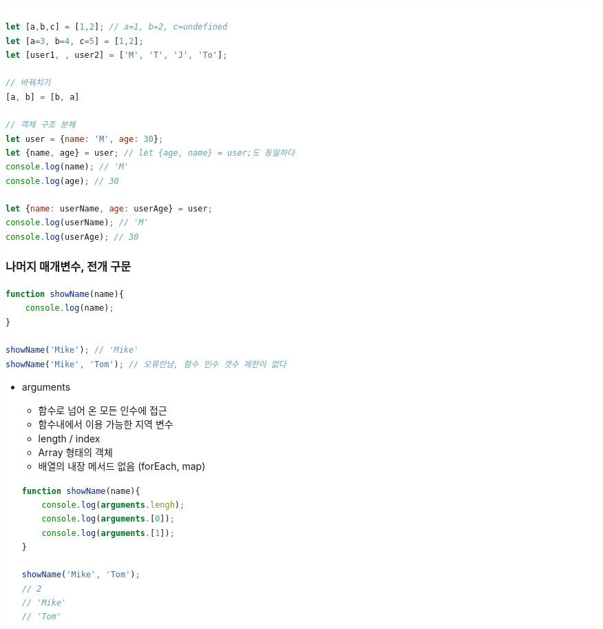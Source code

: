 ```javascript

let [a,b,c] = [1,2]; // a=1, b=2, c=undefined
let [a=3, b=4, c=5] = [1,2];
let [user1, , user2] = ['M', 'T', 'J', 'To'];

// 바꿔치기
[a, b] = [b, a]

// 객체 구조 분해
let user = {name: 'M', age: 30};
let {name, age} = user; // let {age, name} = user;도 동일하다
console.log(name); // 'M'
console.log(age); // 30

let {name: userName, age: userAge} = user;
console.log(userName); // 'M'
console.log(userAge); // 30
```



### 나머지 매개변수, 전개 구문

```javascript
function showName(name){
    console.log(name);
}

showName('Mike'); // 'Mike'
showName('Mike', 'Tom'); // 오류안남, 함수 인수 갯수 제한이 없다
```

- arguments

  - 함수로 넘어 온 모든 인수에 접근
  - 함수내에서 이용 가능한 지역 변수
  - length / index
  - Array 형태의 객체
  - 배열의 내장 메서드 없음 (forEach, map)

  ```javascript
  function showName(name){
      console.log(arguments.lengh);
      console.log(arguments.[0]);
      console.log(arguments.[1]);
  }
  
  showName('Mike', 'Tom');
  // 2
  // 'Mike'
  // 'Tom'
  ```


